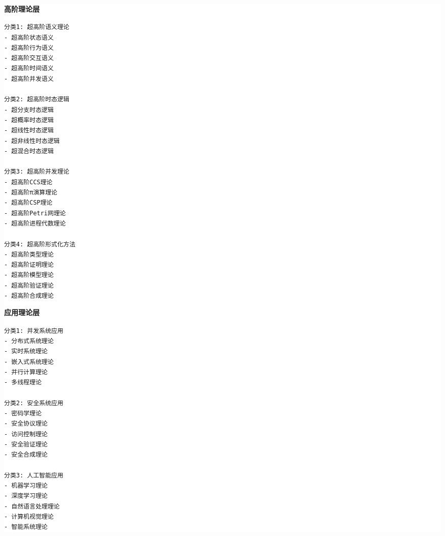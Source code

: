 **高阶理论层**

```text
分类1: 超高阶语义理论
- 超高阶状态语义
- 超高阶行为语义
- 超高阶交互语义
- 超高阶时间语义
- 超高阶并发语义

分类2: 超高阶时态逻辑
- 超分支时态逻辑
- 超概率时态逻辑
- 超线性时态逻辑
- 超非线性时态逻辑
- 超混合时态逻辑

分类3: 超高阶并发理论
- 超高阶CCS理论
- 超高阶π演算理论
- 超高阶CSP理论
- 超高阶Petri网理论
- 超高阶进程代数理论

分类4: 超高阶形式化方法
- 超高阶类型理论
- 超高阶证明理论
- 超高阶模型理论
- 超高阶验证理论
- 超高阶合成理论
```

**应用理论层**

```text
分类1: 并发系统应用
- 分布式系统理论
- 实时系统理论
- 嵌入式系统理论
- 并行计算理论
- 多线程理论

分类2: 安全系统应用
- 密码学理论
- 安全协议理论
- 访问控制理论
- 安全验证理论
- 安全合成理论

分类3: 人工智能应用
- 机器学习理论
- 深度学习理论
- 自然语言处理理论
- 计算机视觉理论
- 智能系统理论
```
